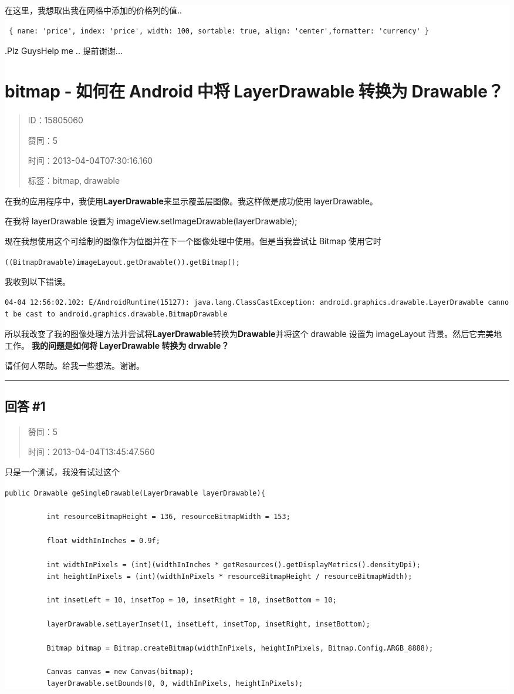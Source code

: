 在这里，我想取出我在网格中添加的价格列的值..

```
 { name: 'price', index: 'price', width: 100, sortable: true, align: 'center',formatter: 'currency' } 
```

.Plz GuysHelp me .. 提前谢谢...

# bitmap - 如何在 Android 中将 LayerDrawable 转换为 Drawable？

> ID：15805060
> 
> 赞同：5
> 
> 时间：2013-04-04T07:30:16.160
> 
> 标签：bitmap, drawable

在我的应用程序中，我使用**LayerDrawable**来显示覆盖层图像。我这样做是成功使用 layerDrawable。

在我将 layerDrawable 设置为 imageView.setImageDrawable(layerDrawable);

现在我想使用这个可绘制的图像作为位图并在下一个图像处理中使用。但是当我尝试让 Bitmap 使用它时

```
((BitmapDrawable)imageLayout.getDrawable()).getBitmap(); 
```

我收到以下错误。

```
04-04 12:56:02.102: E/AndroidRuntime(15127): java.lang.ClassCastException: android.graphics.drawable.LayerDrawable cannot be cast to android.graphics.drawable.BitmapDrawable 
```

所以我改变了我的图像处理方法并尝试将**LayerDrawable**转换为**Drawable**并将这个 drawable 设置为 imageLayout 背景。然后它完美地工作。 **我的问题是如何将 LayerDrawable 转换为 drwable？**

请任何人帮助。给我一些想法。谢谢。

* * *

## 回答 #1

> 赞同：5
> 
> 时间：2013-04-04T13:45:47.560

只是一个测试，我没有试过这个

```
public Drawable geSingleDrawable(LayerDrawable layerDrawable){

          int resourceBitmapHeight = 136, resourceBitmapWidth = 153;

          float widthInInches = 0.9f;

          int widthInPixels = (int)(widthInInches * getResources().getDisplayMetrics().densityDpi);
          int heightInPixels = (int)(widthInPixels * resourceBitmapHeight / resourceBitmapWidth);

          int insetLeft = 10, insetTop = 10, insetRight = 10, insetBottom = 10;

          layerDrawable.setLayerInset(1, insetLeft, insetTop, insetRight, insetBottom);     

          Bitmap bitmap = Bitmap.createBitmap(widthInPixels, heightInPixels, Bitmap.Config.ARGB_8888);

          Canvas canvas = new Canvas(bitmap);
          layerDrawable.setBounds(0, 0, widthInPixels, heightInPixels);
```